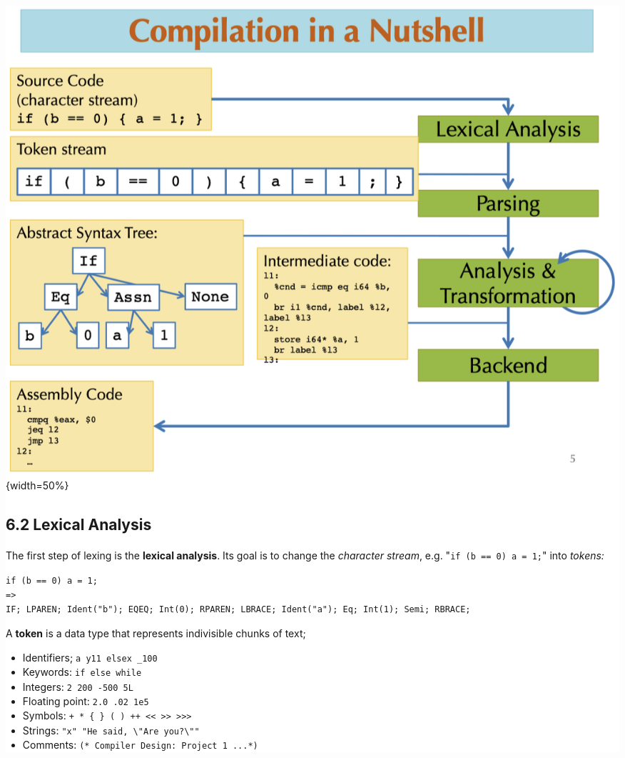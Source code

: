 ![](./Figures/CompDes_Fig5-1.PNG){width=50%}

## 6.2 Lexical Analysis

The first step of lexing is the **lexical analysis**. Its goal is to change the _character stream_, e.g. "`if (b == 0) a = 1;`" into _tokens:_

```bnf
if (b == 0) a = 1;
=>
IF; LPAREN; Ident("b"); EQEQ; Int(0); RPAREN; LBRACE; Ident("a"); Eq; Int(1); Semi; RBRACE;
```

A **token** is a data type that represents indivisible chunks of text;

- Identifiers; `a y11 elsex _100`
- Keywords: `if else while`
- Integers: `2 200 -500 5L`
- Floating point: `2.0 .02 1e5`
- Symbols: `+ * { } ( ) ++ << >> >>>`
- Strings: `"x" "He said, \"Are you?\""`
- Comments: `(* Compiler Design: Project 1 ...*)`
